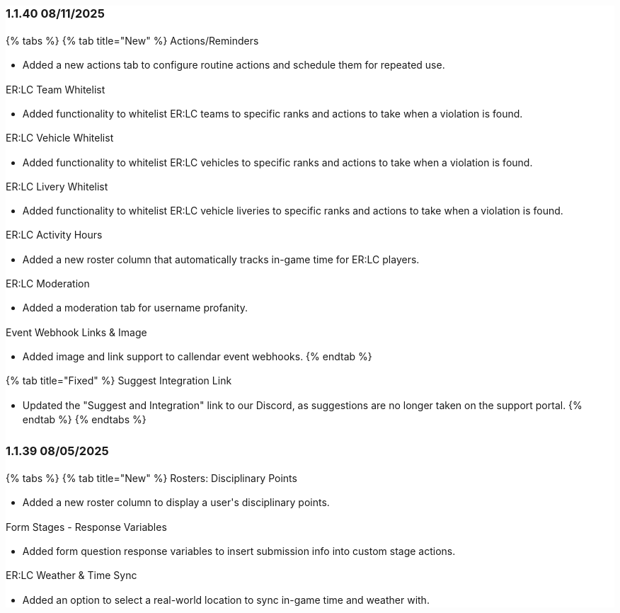 ### 1.1.40 08/11/2025

{% tabs %}
{% tab title="New" %}
Actions/Reminders

* Added a new actions tab to configure routine actions and schedule them for repeated use.

ER:LC Team Whitelist

* Added functionality to whitelist ER:LC teams to specific ranks and actions to take when a violation is found.

ER:LC Vehicle Whitelist

* Added functionality to whitelist ER:LC vehicles to specific ranks and actions to take when a violation is found.

ER:LC Livery Whitelist

* Added functionality to whitelist ER:LC vehicle liveries to specific ranks and actions to take when a violation is found.

ER:LC Activity Hours

* Added a new roster column that automatically tracks in-game time for ER:LC players.

ER:LC Moderation

* Added a moderation tab for username profanity.

Event Webhook Links & Image

* Added image and link support to callendar event webhooks.
{% endtab %}

{% tab title="Fixed" %}
Suggest Integration Link

* Updated the "Suggest and Integration" link to our Discord, as suggestions are no longer taken on the support portal.
{% endtab %}
{% endtabs %}

### 1.1.39 08/05/2025

{% tabs %}
{% tab title="New" %}
Rosters: Disciplinary Points

* Added a new roster column to display a user's disciplinary points.

Form Stages - Response Variables

* Added form question response variables to insert submission info into custom stage actions.

ER:LC Weather & Time Sync

* Added an option to select a real-world location to sync in-game time and weather with.

